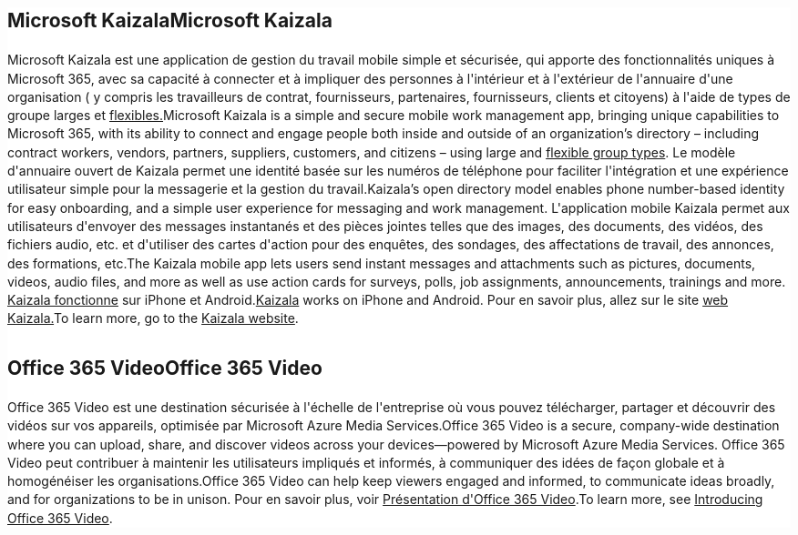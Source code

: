 ## <a name="microsoft-kaizala"></a><span data-ttu-id="f27d7-177">Microsoft Kaizala</span><span class="sxs-lookup"><span data-stu-id="f27d7-177">Microsoft Kaizala</span></span>

<span data-ttu-id="f27d7-178">Microsoft Kaizala est une application de gestion du travail mobile simple et sécurisée, qui apporte des fonctionnalités uniques à Microsoft 365, avec sa capacité à connecter et à impliquer des personnes à l'intérieur et à l'extérieur de l'annuaire d'une organisation ( y compris les travailleurs de contrat, fournisseurs, partenaires, fournisseurs, clients et citoyens) à l'aide de types de groupe larges et [flexibles.](https://techcommunity.microsoft.com/t5/Microsoft-Kaizala-Blog/Model-your-communication-needs-using-Kaizala/ba-p/299710)</span><span class="sxs-lookup"><span data-stu-id="f27d7-178">Microsoft Kaizala is a simple and secure mobile work management app, bringing unique capabilities to Microsoft 365, with its ability to connect and engage people both inside and outside of an organization’s directory – including contract workers, vendors, partners, suppliers, customers, and citizens – using large and [flexible group types](https://techcommunity.microsoft.com/t5/Microsoft-Kaizala-Blog/Model-your-communication-needs-using-Kaizala/ba-p/299710).</span></span> <span data-ttu-id="f27d7-179">Le modèle d'annuaire ouvert de Kaizala permet une identité basée sur les numéros de téléphone pour faciliter l'intégration et une expérience utilisateur simple pour la messagerie et la gestion du travail.</span><span class="sxs-lookup"><span data-stu-id="f27d7-179">Kaizala’s open directory model enables phone number-based identity for easy onboarding, and a simple user experience for messaging and work management.</span></span> <span data-ttu-id="f27d7-180">L'application mobile Kaizala permet aux utilisateurs d'envoyer des messages instantanés et des pièces jointes telles que des images, des documents, des vidéos, des fichiers audio, etc. et d'utiliser des cartes d'action pour des enquêtes, des sondages, des affectations de travail, des annonces, des formations, etc.</span><span class="sxs-lookup"><span data-stu-id="f27d7-180">The Kaizala mobile app lets users send instant messages and attachments such as pictures, documents, videos, audio files, and more as well as use action cards for surveys, polls, job assignments, announcements, trainings and more.</span></span> <span data-ttu-id="f27d7-181">[Kaizala fonctionne](https://products.office.com/en/business/microsoft-kaizala) sur iPhone et Android.</span><span class="sxs-lookup"><span data-stu-id="f27d7-181">[Kaizala](https://products.office.com/en/business/microsoft-kaizala) works on iPhone and Android.</span></span> <span data-ttu-id="f27d7-182">Pour en savoir plus, allez sur le site [web Kaizala.](https://products.office.com/en/business/microsoft-kaizala)</span><span class="sxs-lookup"><span data-stu-id="f27d7-182">To learn more, go to the [Kaizala website](https://products.office.com/en/business/microsoft-kaizala).</span></span>

## <a name="office-365-video"></a><span data-ttu-id="f27d7-183">Office 365 Video</span><span class="sxs-lookup"><span data-stu-id="f27d7-183">Office 365 Video</span></span>

<span data-ttu-id="f27d7-184">Office 365 Video est une destination sécurisée à l'échelle de l'entreprise où vous pouvez télécharger, partager et découvrir des vidéos sur vos appareils, optimisée par Microsoft Azure Media Services.</span><span class="sxs-lookup"><span data-stu-id="f27d7-184">Office 365 Video is a secure, company-wide destination where you can upload, share, and discover videos across your devices—powered by Microsoft Azure Media Services.</span></span> <span data-ttu-id="f27d7-185">Office 365 Video peut contribuer à maintenir les utilisateurs impliqués et informés, à communiquer des idées de façon globale et à homogénéiser les organisations.</span><span class="sxs-lookup"><span data-stu-id="f27d7-185">Office 365 Video can help keep viewers engaged and informed, to communicate ideas broadly, and for organizations to be in unison.</span></span> <span data-ttu-id="f27d7-186">Pour en savoir plus, voir [Présentation d'Office 365 Video](https://go.microsoft.com/fwlink/?linkid=2144056).</span><span class="sxs-lookup"><span data-stu-id="f27d7-186">To learn more, see [Introducing Office 365 Video](https://go.microsoft.com/fwlink/?linkid=2144056).</span></span>

